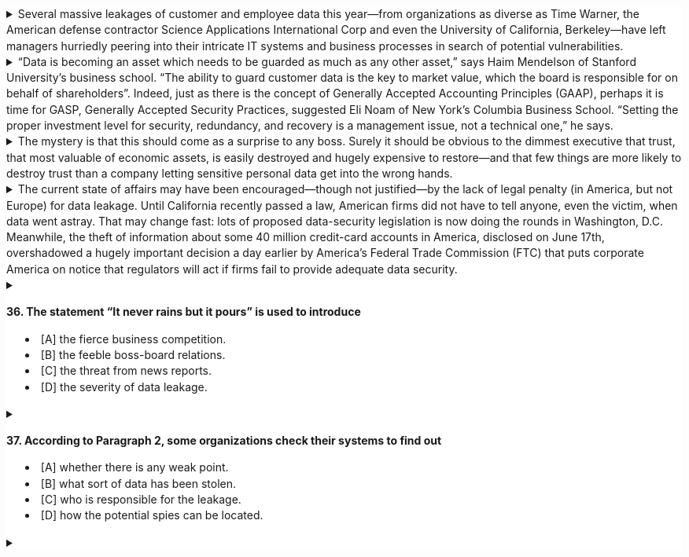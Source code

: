 <details><summary>
Several massive leakages of customer and employee data this year—from organizations as diverse as Time Warner, the American defense contractor Science Applications International Corp and even the University of California, Berkeley—have left managers hurriedly peering into their intricate IT systems and business processes in search of potential vulnerabilities.
</summary></details>

<details><summary>
“Data is becoming an asset which needs to be guarded as much as any other asset,” says Haim Mendelson of Stanford University’s business school. “The ability to guard customer data is the key to market value, which the board is responsible for on behalf of shareholders”. Indeed, just as there is the concept of Generally Accepted Accounting Principles (GAAP), perhaps it is time for GASP, Generally Accepted Security Practices, suggested Eli Noam of New York’s Columbia Business School. “Setting the proper investment level for security, redundancy, and recovery is a management issue, not a technical one,” he says.
</summary></details>

<details><summary>
The mystery is that this should come as a surprise to any boss. Surely it should be obvious to the dimmest executive that trust, that most valuable of economic assets, is easily destroyed and hugely expensive to restore—and that few things are more likely to destroy trust than a company letting sensitive personal data get into the wrong hands.
</summary></details>

<details><summary>
The current state of affairs may have been encouraged—though not justified—by the lack of legal penalty (in America, but not Europe) for data leakage. Until California recently passed a law, American firms did not have to tell anyone, even the victim, when data went astray. That may change fast: lots of proposed data-security legislation is now doing the rounds in Washington, D.C. Meanwhile, the theft of information about some 40 million credit-card accounts in America, disclosed on June 17th, overshadowed a hugely important decision a day earlier by America’s Federal Trade Commission (FTC) that puts corporate America on notice that regulators will act if firms fail to provide adequate data security.
</summary></details>

<details><summary>

**36. The statement “It never rains but it pours” is used to introduce**
* [A] the fierce business competition.
* [B] the feeble boss-board relations.
* [C] the threat from news reports.
* [D] the severity of data leakage.
</summary></details>

<details><summary>

**37. According to Paragraph 2, some organizations check their systems to find out**
* [A] whether there is any weak point.
* [B] what sort of data has been stolen.
* [C] who is responsible for the leakage.
* [D] how the potential spies can be located.
</summary></details>

<details><summary>

